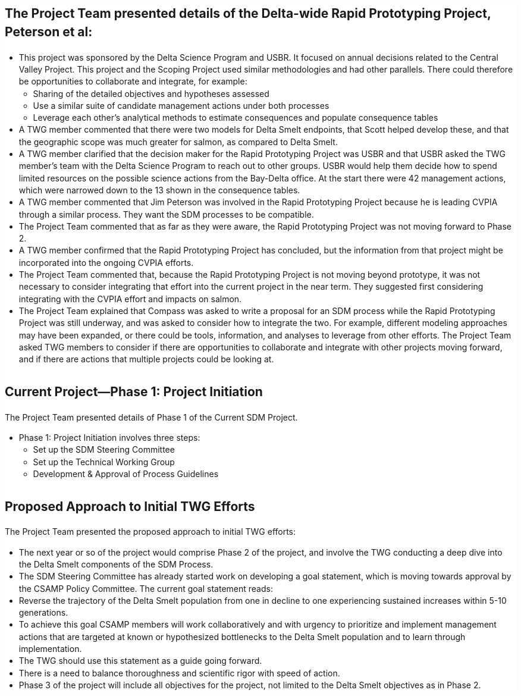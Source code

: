
## The Project Team presented details of the Delta-wide Rapid Prototyping Project, Peterson et al:

* This project was sponsored by the Delta Science Program and USBR. It focused on annual decisions related to the Central Valley Project. This project and the Scoping Project used similar methodologies and had other parallels. There could therefore be opportunities to collaborate and integrate, for example:        
  * Sharing of the detailed objectives and hypotheses assessed    
  * Use a similar suite of candidate management actions under both processes    
  * Leverage each other’s analytical methods to estimate consequences and populate consequence tables   
* A TWG member commented that there were two models for Delta Smelt endpoints, that Scott helped develop these, and that the geographic scope was much greater for salmon, as compared to Delta Smelt.    
* A TWG member clarified that the decision maker for the Rapid Prototyping Project was USBR and that USBR asked the TWG member’s team with the Delta Science Program to reach out to other groups. USBR would help them decide how to spend limited resources on the possible science actions from the Bay-Delta office. At the start there were 42 management actions, which were narrowed down to the 13 shown in the consequence tables.     
* A TWG member commented that Jim Peterson was involved in the Rapid Prototyping Project because he is leading CVPIA through a similar process. They want the SDM processes to be compatible.     
* The Project Team commented that as far as they were aware, the Rapid Prototyping Project was not moving forward to Phase 2.     
* A TWG member confirmed that the Rapid Prototyping Project has concluded, but the information from that project might be incorporated into the ongoing CVPIA efforts.    
* The Project Team commented that, because the Rapid Prototyping Project is not moving beyond prototype, it was not necessary to consider integrating that effort into the current project in the near term. They suggested first considering integrating with the CVPIA effort and impacts on salmon.    
* The Project Team explained that Compass was asked to write a proposal for an SDM process while the Rapid Prototyping Project was still underway, and was asked to consider how to integrate the two. For example, different modeling approaches may have been expanded, or there could be tools, information, and analyses to leverage from other efforts. The Project Team asked TWG members to consider if there are opportunities to collaborate and integrate with other projects moving forward, and if there are actions that multiple projects could be looking at.    


## Current Project—Phase 1: Project Initiation

The Project Team presented details of Phase 1 of the Current SDM Project.    

* Phase 1: Project Initiation involves three steps:   
  * Set up the SDM Steering Committee   
  * Set up the Technical Working Group    
  * Development & Approval of Process Guidelines    


## Proposed Approach to Initial TWG Efforts


The Project Team presented the proposed approach to initial TWG efforts:

* The next year or so of the project would comprise Phase 2 of the project, and involve the TWG conducting a deep dive into the Delta Smelt components of the SDM Process.
* The SDM Steering Committee has already started work on developing a goal statement, which is moving towards approval by the CSAMP Policy Committee. The current goal statement reads: 
* Reverse the trajectory of the Delta Smelt population from one in decline to one experiencing sustained increases within 5-10 generations. 
* To achieve this goal CSAMP members will work collaboratively and with urgency to prioritize and implement management actions that are targeted at known or hypothesized bottlenecks to the Delta Smelt population and to learn through implementation.
* The TWG should use this statement as a guide going forward.
* There is a need to balance thoroughness and scientific rigor with speed of action.
* Phase 3 of the project will include all objectives for the project, not limited to the Delta Smelt objectives as in Phase 2. 